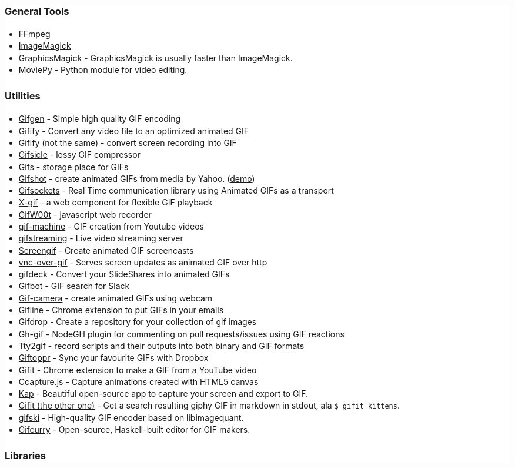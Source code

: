 ### General Tools

*   [FFmpeg](https://www.ffmpeg.org)
*   [ImageMagick](http://www.imagemagick.org/script/index.php)
*   [GraphicsMagick](http://www.graphicsmagick.org/) - GraphicsMagick is usually faster than ImageMagick.
*   [MoviePy](http://zulko.github.io/moviepy/) - Python module for video editing.

### Utilities

*   [Gifgen](https://github.com/lukechilds/gifgen) - Simple high quality GIF encoding
*   [Gifify](https://github.com/vvo/gifify) - Convert any video file to an optimized animated GIF
*   [Gifify (not the same)](https://github.com/jclem/gifify) - convert screen recording into GIF
*   [Gifsicle](https://github.com/kornelski/giflossy) - lossy GIF compressor
*   [Gifs](https://github.com/jglovier/gifs) - storage place for GIFs
*   [Gifshot](https://github.com/yahoo/gifshot) - create animated GIFs from media by Yahoo. ([demo](http://yahoo.github.io/gifshot/))
*   [Gifsockets](https://github.com/videlalvaro/gifsockets) - Real Time communication library using Animated GIFs as a transport
*   [X-gif](https://github.com/geelen/x-gif) - a web component for flexible GIF playback
*   [GifW00t](https://github.com/yaronn/GifW00t) - javascript web recorder
*   [gif-machine](https://github.com/lelandbatey/gif-machine) - GIF creation from Youtube videos
*   [gifstreaming](https://github.com/jbochi/gifstreaming) - Live video streaming server
*   [Screengif](https://github.com/dergachev/screengif) - Create animated GIF screencasts
*   [vnc-over-gif](https://github.com/sidorares/vnc-over-gif) - Serves screen updates as animated GIF over http
*   [gifdeck](https://github.com/jaipandya/gifdeck) - Convert your SlideShares into animated GIFs
*   [Gifbot](https://github.com/schuyler/gifbot) - GIF search for Slack
*   [Gif-camera](https://github.com/FuzzyWobble/GIF-Camera) - create animated GIFs using webcam
*   [Gifline](https://github.com/zehfernandes/gifline) - Chrome extension to put GIFs in your emails
*   [Gifdrop](https://github.com/markjaquith/gifdrop) - Create a repository for your collection of gif images
*   [Gh-gif](https://github.com/node-gh/gh-gif) - NodeGH plugin for commenting on pull requests/issues using GIF reactions
*   [Tty2gif](https://github.com/z24/tty2gif) - record scripts and their outputs into both binary and GIF formats
*   [Giftoppr](https://github.com/desktoppr/giftoppr) - Sync your favourite GIFs with Dropbox
*   [Gifit](https://github.com/Fauntleroy/GIFit) - Chrome extension to make a GIF from a YouTube video
*   [Ccapture.js](https://github.com/spite/ccapture.js) - Capture animations created with HTML5 canvas
*   [Kap](https://getkap.co/) - Beautiful open-source app to capture your screen and export to GIF.
*   [Gifit (the other one)](https://github.com/rotblauer/gifit) - Get a search resulting giphy GIF in markdown in stdout, ala `$ gifit kittens`.
*   [gifski](https://github.com/ImageOptim/gifski) - High-quality GIF encoder based on libimagequant.
*   [Gifcurry](https://github.com/lettier/gifcurry) - Open-source, Haskell-built editor for GIF makers.

### Libraries
